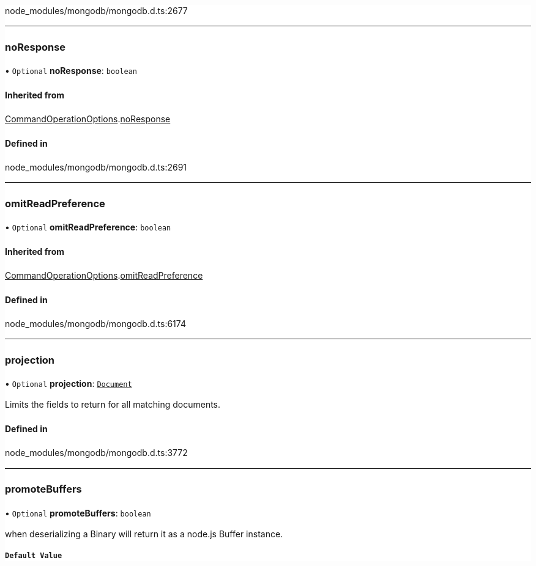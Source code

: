 node_modules/mongodb/mongodb.d.ts:2677

___

### noResponse

• `Optional` **noResponse**: `boolean`

#### Inherited from

[CommandOperationOptions](internal_._Z__mongo_baseOps_node_modules_mongodb_mongodb_.CommandOperationOptions.md).[noResponse](internal_._Z__mongo_baseOps_node_modules_mongodb_mongodb_.CommandOperationOptions.md#noresponse)

#### Defined in

node_modules/mongodb/mongodb.d.ts:2691

___

### omitReadPreference

• `Optional` **omitReadPreference**: `boolean`

#### Inherited from

[CommandOperationOptions](internal_._Z__mongo_baseOps_node_modules_mongodb_mongodb_.CommandOperationOptions.md).[omitReadPreference](internal_._Z__mongo_baseOps_node_modules_mongodb_mongodb_.CommandOperationOptions.md#omitreadpreference)

#### Defined in

node_modules/mongodb/mongodb.d.ts:6174

___

### projection

• `Optional` **projection**: [`Document`](internal_._Z__mongo_baseOps_node_modules_mongodb_mongodb_.BSON.Document.md)

Limits the fields to return for all matching documents.

#### Defined in

node_modules/mongodb/mongodb.d.ts:3772

___

### promoteBuffers

• `Optional` **promoteBuffers**: `boolean`

when deserializing a Binary will return it as a node.js Buffer instance.

**`Default Value`**

